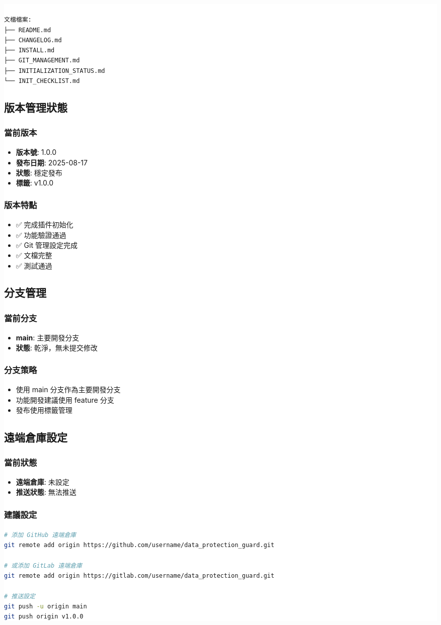 ```

文檔檔案:
├── README.md
├── CHANGELOG.md
├── INSTALL.md
├── GIT_MANAGEMENT.md
├── INITIALIZATION_STATUS.md
└── INIT_CHECKLIST.md
```

## 版本管理狀態

### 當前版本
- **版本號**: 1.0.0
- **發布日期**: 2025-08-17
- **狀態**: 穩定發布
- **標籤**: v1.0.0

### 版本特點
- ✅ 完成插件初始化
- ✅ 功能驗證通過
- ✅ Git 管理設定完成
- ✅ 文檔完整
- ✅ 測試通過

## 分支管理

### 當前分支
- **main**: 主要開發分支
- **狀態**: 乾淨，無未提交修改

### 分支策略
- 使用 main 分支作為主要開發分支
- 功能開發建議使用 feature 分支
- 發布使用標籤管理

## 遠端倉庫設定

### 當前狀態
- **遠端倉庫**: 未設定
- **推送狀態**: 無法推送

### 建議設定
```bash
# 添加 GitHub 遠端倉庫
git remote add origin https://github.com/username/data_protection_guard.git

# 或添加 GitLab 遠端倉庫
git remote add origin https://gitlab.com/username/data_protection_guard.git

# 推送設定
git push -u origin main
git push origin v1.0.0
```
